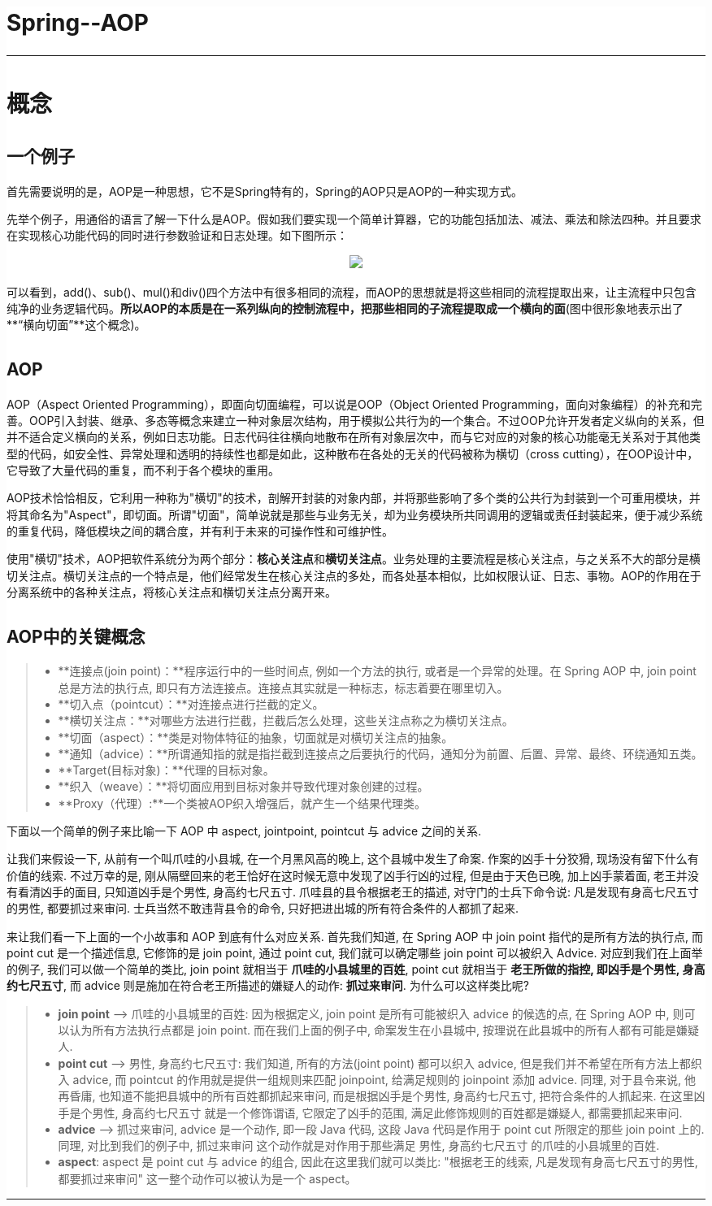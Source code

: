 ﻿# Spring--AOP
---
# 概念
## 一个例子

首先需要说明的是，AOP是一种思想，它不是Spring特有的，Spring的AOP只是AOP的一种实现方式。

先举个例子，用通俗的语言了解一下什么是AOP。假如我们要实现一个简单计算器，它的功能包括加法、减法、乘法和除法四种。并且要求在实现核心功能代码的同时进行参数验证和日志处理。如下图所示：
<center>
<img src="https://raw.githubusercontent.com/adamhand/LeetCode-images/master/aop.jpg" width="500">
</center>

可以看到，add()、sub()、mul()和div()四个方法中有很多相同的流程，而AOP的思想就是将这些相同的流程提取出来，让主流程中只包含纯净的业务逻辑代码。**所以AOP的本质是在一系列纵向的控制流程中，把那些相同的子流程提取成一个横向的面**(图中很形象地表示出了**“横向切面”**这个概念)。

## AOP
AOP（Aspect Oriented Programming），即面向切面编程，可以说是OOP（Object Oriented Programming，面向对象编程）的补充和完善。OOP引入封装、继承、多态等概念来建立一种对象层次结构，用于模拟公共行为的一个集合。不过OOP允许开发者定义纵向的关系，但并不适合定义横向的关系，例如日志功能。日志代码往往横向地散布在所有对象层次中，而与它对应的对象的核心功能毫无关系对于其他类型的代码，如安全性、异常处理和透明的持续性也都是如此，这种散布在各处的无关的代码被称为横切（cross cutting），在OOP设计中，它导致了大量代码的重复，而不利于各个模块的重用。

AOP技术恰恰相反，它利用一种称为"横切"的技术，剖解开封装的对象内部，并将那些影响了多个类的公共行为封装到一个可重用模块，并将其命名为"Aspect"，即切面。所谓"切面"，简单说就是那些与业务无关，却为业务模块所共同调用的逻辑或责任封装起来，便于减少系统的重复代码，降低模块之间的耦合度，并有利于未来的可操作性和可维护性。

使用"横切"技术，AOP把软件系统分为两个部分：**核心关注点**和**横切关注点**。业务处理的主要流程是核心关注点，与之关系不大的部分是横切关注点。横切关注点的一个特点是，他们经常发生在核心关注点的多处，而各处基本相似，比如权限认证、日志、事物。AOP的作用在于分离系统中的各种关注点，将核心关注点和横切关注点分离开来。

## AOP中的关键概念
>- **连接点(join point)：**程序运行中的一些时间点, 例如一个方法的执行, 或者是一个异常的处理。在 Spring AOP 中, join point 总是方法的执行点, 即只有方法连接点。连接点其实就是一种标志，标志着要在哪里切入。
>- **切入点（pointcut）：**对连接点进行拦截的定义。
>- **横切关注点：**对哪些方法进行拦截，拦截后怎么处理，这些关注点称之为横切关注点。
>- **切面（aspect）：**类是对物体特征的抽象，切面就是对横切关注点的抽象。
>- **通知（advice）：**所谓通知指的就是指拦截到连接点之后要执行的代码，通知分为前置、后置、异常、最终、环绕通知五类。
>- **Target(目标对象)：**代理的目标对象。
>- **织入（weave）：**将切面应用到目标对象并导致代理对象创建的过程。
>- **Proxy（代理）:**一个类被AOP织入增强后，就产生一个结果代理类。

下面以一个简单的例子来比喻一下 AOP 中 aspect, jointpoint, pointcut 与 advice 之间的关系.

让我们来假设一下, 从前有一个叫爪哇的小县城, 在一个月黑风高的晚上, 这个县城中发生了命案. 作案的凶手十分狡猾, 现场没有留下什么有价值的线索. 不过万幸的是, 刚从隔壁回来的老王恰好在这时候无意中发现了凶手行凶的过程, 但是由于天色已晚, 加上凶手蒙着面, 老王并没有看清凶手的面目, 只知道凶手是个男性, 身高约七尺五寸. 爪哇县的县令根据老王的描述, 对守门的士兵下命令说: 凡是发现有身高七尺五寸的男性, 都要抓过来审问. 士兵当然不敢违背县令的命令, 只好把进出城的所有符合条件的人都抓了起来.

来让我们看一下上面的一个小故事和 AOP 到底有什么对应关系. 首先我们知道, 在 Spring AOP 中 join point 指代的是所有方法的执行点, 而 point cut 是一个描述信息, 它修饰的是 join point, 通过 point cut, 我们就可以确定哪些 join point 可以被织入 Advice. 对应到我们在上面举的例子, 我们可以做一个简单的类比, join point 就相当于 **爪哇的小县城里的百姓**, point cut 就相当于 **老王所做的指控, 即凶手是个男性, 身高约七尺五寸**, 而 advice 则是施加在符合老王所描述的嫌疑人的动作: **抓过来审问**. 为什么可以这样类比呢?

>- **join point** --> 爪哇的小县城里的百姓: 因为根据定义, join point 是所有可能被织入 advice 的候选的点, 在 Spring AOP 中, 则可以认为所有方法执行点都是 join point. 而在我们上面的例子中, 命案发生在小县城中, 按理说在此县城中的所有人都有可能是嫌疑人.
>- **point cut** --> 男性, 身高约七尺五寸: 我们知道, 所有的方法(joint point) 都可以织入 advice, 但是我们并不希望在所有方法上都织入 advice, 而 pointcut 的作用就是提供一组规则来匹配 joinpoint, 给满足规则的 joinpoint 添加 advice. 同理, 对于县令来说, 他再昏庸, 也知道不能把县城中的所有百姓都抓起来审问, 而是根据凶手是个男性, 身高约七尺五寸, 把符合条件的人抓起来. 在这里凶手是个男性, 身高约七尺五寸 就是一个修饰谓语, 它限定了凶手的范围, 满足此修饰规则的百姓都是嫌疑人, 都需要抓起来审问.
>- **advice** --> 抓过来审问, advice 是一个动作, 即一段 Java 代码, 这段 Java 代码是作用于 point cut 所限定的那些 join point 上的. 同理, 对比到我们的例子中, 抓过来审问 这个动作就是对作用于那些满足 男性, 身高约七尺五寸 的爪哇的小县城里的百姓.
>- **aspect**: aspect 是 point cut 与 advice 的组合, 因此在这里我们就可以类比: "根据老王的线索, 凡是发现有身高七尺五寸的男性, 都要抓过来审问" 这一整个动作可以被认为是一个 aspect。

---